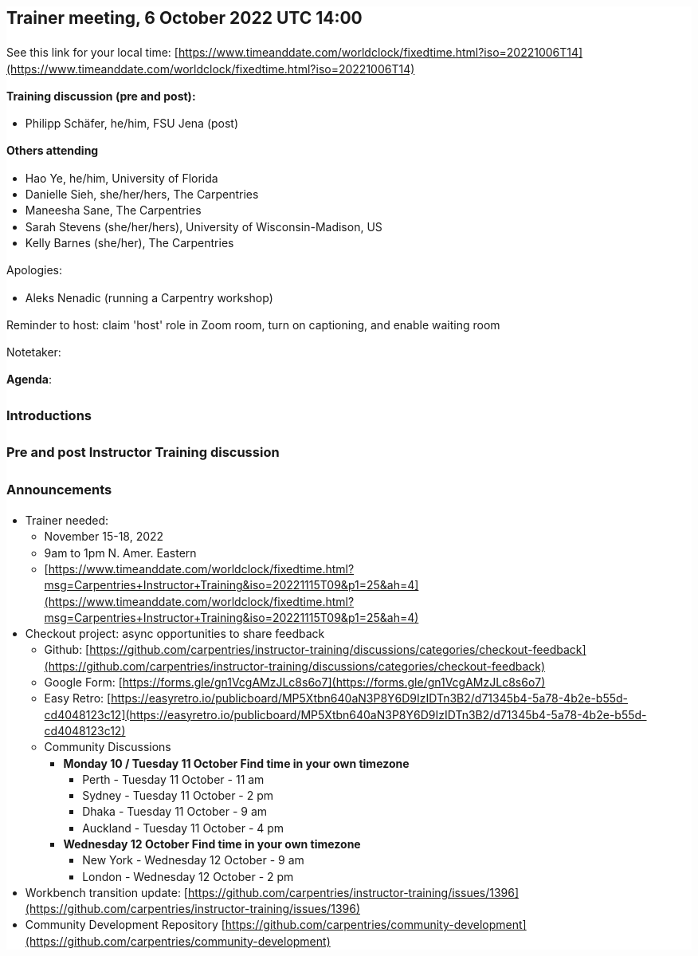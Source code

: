 


## Trainer meeting, 6 October 2022  UTC 14:00 

See this link for your local time: [https://www.timeanddate.com/worldclock/fixedtime.html?iso=20221006T14](https://www.timeanddate.com/worldclock/fixedtime.html?iso=20221006T14) 

**Training discussion (pre and post):**



* Philipp Schäfer, he/him, FSU Jena (post)

**Others attending**



* Hao Ye, he/him, University of Florida
* Danielle Sieh, she/her/hers, The Carpentries
* Maneesha Sane, The Carpentries 
* Sarah Stevens (she/her/hers), University of Wisconsin-Madison, US
* Kelly Barnes (she/her), The Carpentries 

Apologies: 



* Aleks Nenadic (running a Carpentry workshop)

Reminder to host: claim 'host' role in Zoom room, turn on captioning, and enable waiting room

Notetaker: 

**Agenda**:


### Introductions


### Pre and post Instructor Training discussion


### Announcements



* Trainer needed:
  * November 15-18, 2022
  * 9am to 1pm N. Amer. Eastern
  * [https://www.timeanddate.com/worldclock/fixedtime.html?msg=Carpentries+Instructor+Training&iso=20221115T09&p1=25&ah=4](https://www.timeanddate.com/worldclock/fixedtime.html?msg=Carpentries+Instructor+Training&iso=20221115T09&p1=25&ah=4) 
* Checkout project: async opportunities to share feedback
  * Github: [https://github.com/carpentries/instructor-training/discussions/categories/checkout-feedback](https://github.com/carpentries/instructor-training/discussions/categories/checkout-feedback)
  * Google Form: [https://forms.gle/gn1VcgAMzJLc8s6o7](https://forms.gle/gn1VcgAMzJLc8s6o7)
  * Easy Retro: [https://easyretro.io/publicboard/MP5Xtbn640aN3P8Y6D9IzIDTn3B2/d71345b4-5a78-4b2e-b55d-cd4048123c12](https://easyretro.io/publicboard/MP5Xtbn640aN3P8Y6D9IzIDTn3B2/d71345b4-5a78-4b2e-b55d-cd4048123c12)
  * Community Discussions
    * **Monday 10 / Tuesday 11 October Find time in your own timezone**
      * Perth - Tuesday 11 October - 11 am
      * Sydney - Tuesday 11 October - 2 pm
      * Dhaka - Tuesday 11 October - 9 am
      * Auckland - Tuesday 11 October - 4 pm
    * **Wednesday 12 October Find time in your own timezone**
      * New York - Wednesday 12 October - 9 am
      * London - Wednesday 12 October - 2 pm
* Workbench transition update: [https://github.com/carpentries/instructor-training/issues/1396](https://github.com/carpentries/instructor-training/issues/1396)
* Community Development Repository [https://github.com/carpentries/community-development](https://github.com/carpentries/community-development)